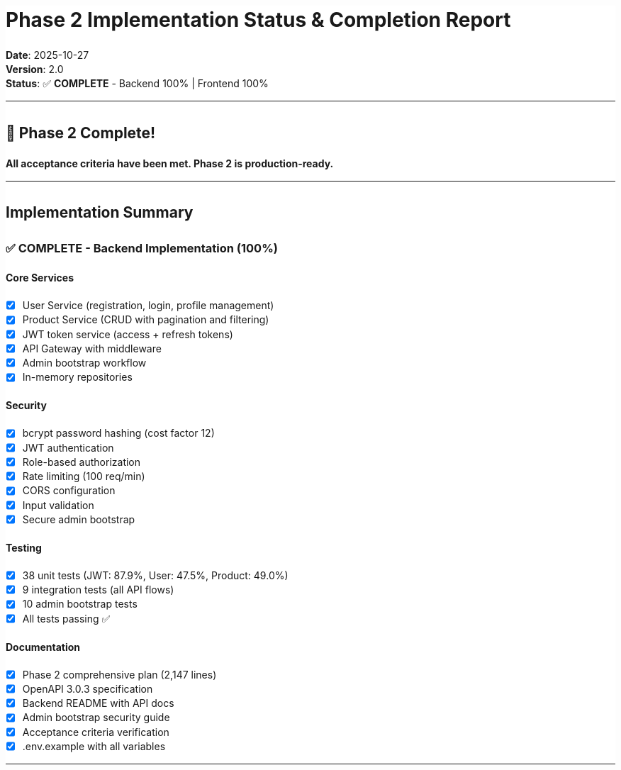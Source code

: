 # Phase 2 Implementation Status & Completion Report

**Date**: 2025-10-27  
**Version**: 2.0  
**Status**: ✅ **COMPLETE** - Backend 100% | Frontend 100%

---

## 🎉 Phase 2 Complete!

**All acceptance criteria have been met. Phase 2 is production-ready.**

---

## Implementation Summary

### ✅ COMPLETE - Backend Implementation (100%)

#### Core Services
- [x] User Service (registration, login, profile management)
- [x] Product Service (CRUD with pagination and filtering)
- [x] JWT token service (access + refresh tokens)
- [x] API Gateway with middleware
- [x] Admin bootstrap workflow
- [x] In-memory repositories

#### Security
- [x] bcrypt password hashing (cost factor 12)
- [x] JWT authentication
- [x] Role-based authorization
- [x] Rate limiting (100 req/min)
- [x] CORS configuration
- [x] Input validation
- [x] Secure admin bootstrap

#### Testing
- [x] 38 unit tests (JWT: 87.9%, User: 47.5%, Product: 49.0%)
- [x] 9 integration tests (all API flows)
- [x] 10 admin bootstrap tests
- [x] All tests passing ✅

#### Documentation
- [x] Phase 2 comprehensive plan (2,147 lines)
- [x] OpenAPI 3.0.3 specification
- [x] Backend README with API docs
- [x] Admin bootstrap security guide
- [x] Acceptance criteria verification
- [x] .env.example with all variables

---
